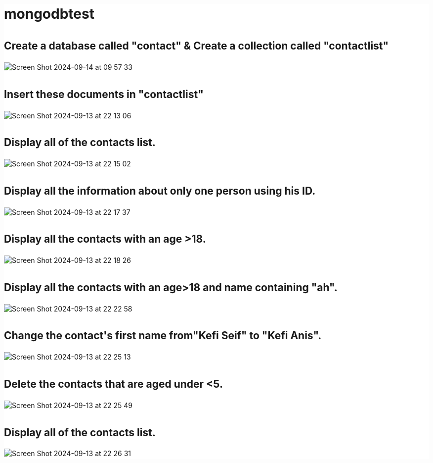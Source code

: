 # mongodbtest

## Create a database called "contact" & Create a collection called "contactlist"
<img width="308" alt="Screen Shot 2024-09-14 at 09 57 33" src="https://github.com/user-attachments/assets/0face7a2-99c1-428b-9646-a3a311e2960b">



## Insert these documents  in "contactlist"
<img width="862" alt="Screen Shot 2024-09-13 at 22 13 06" src="https://github.com/user-attachments/assets/b659ab71-d04e-42b7-ba61-6427a7d58066">



## Display all of the contacts list.
<img width="487" alt="Screen Shot 2024-09-13 at 22 15 02" src="https://github.com/user-attachments/assets/ddcc5eff-ce4c-440b-8c2c-160ae3827b6b">

## Display all the information about only one person using his ID.
<img width="828" alt="Screen Shot 2024-09-13 at 22 17 37" src="https://github.com/user-attachments/assets/a7093295-7447-4889-ae9b-2a6c06c85cd4">

## Display all the contacts with an age >18.
<img width="623" alt="Screen Shot 2024-09-13 at 22 18 26" src="https://github.com/user-attachments/assets/b5792681-2310-4e46-a234-3bc156df3d30">

## Display all the contacts with an age>18 and name containing "ah".
<img width="482" alt="Screen Shot 2024-09-13 at 22 22 58" src="https://github.com/user-attachments/assets/8abb2688-eddb-4e2c-bdcf-453289716f89">

## Change the contact's first name from"Kefi Seif" to "Kefi Anis".
<img width="520" alt="Screen Shot 2024-09-13 at 22 25 13" src="https://github.com/user-attachments/assets/90a7b89b-f776-43f7-8510-67f520484681">

## Delete the contacts that are aged under <5.
<img width="673" alt="Screen Shot 2024-09-13 at 22 25 49" src="https://github.com/user-attachments/assets/18fb0396-6d78-493a-ad35-054ea89562a7">

## Display all of the contacts list.
<img width="496" alt="Screen Shot 2024-09-13 at 22 26 31" src="https://github.com/user-attachments/assets/86dd220a-2a06-4a43-a7ac-7922c06e691f">



